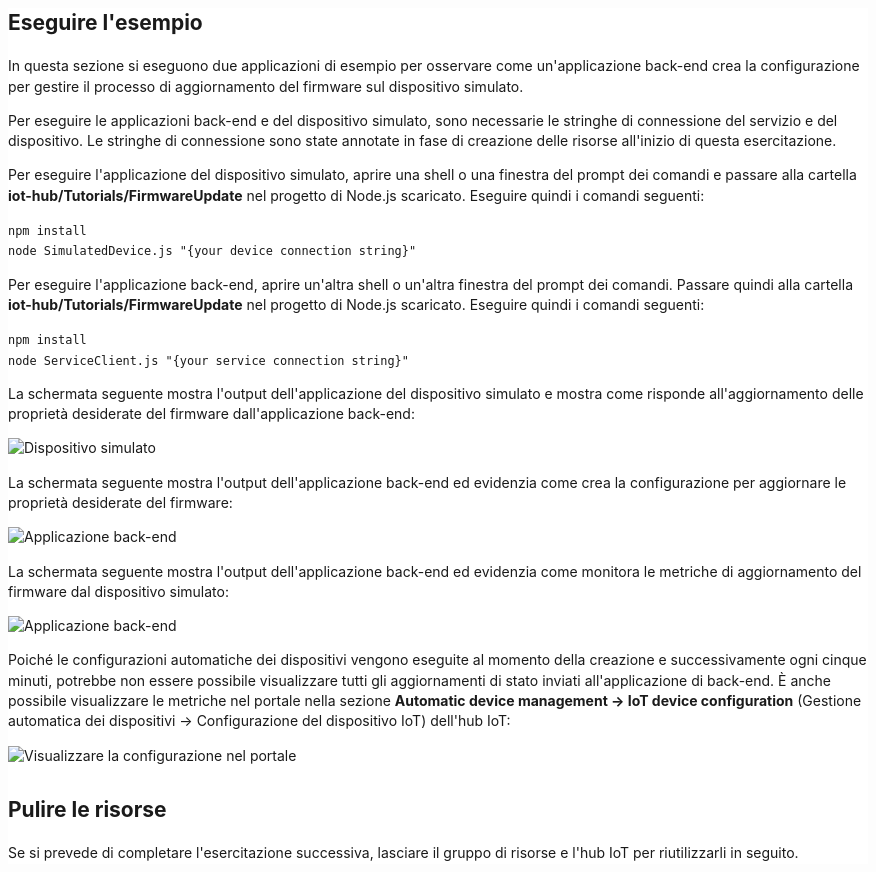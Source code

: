 ## <a name="run-the-sample"></a>Eseguire l'esempio

In questa sezione si eseguono due applicazioni di esempio per osservare come un'applicazione back-end crea la configurazione per gestire il processo di aggiornamento del firmware sul dispositivo simulato.

Per eseguire le applicazioni back-end e del dispositivo simulato, sono necessarie le stringhe di connessione del servizio e del dispositivo. Le stringhe di connessione sono state annotate in fase di creazione delle risorse all'inizio di questa esercitazione.

Per eseguire l'applicazione del dispositivo simulato, aprire una shell o una finestra del prompt dei comandi e passare alla cartella **iot-hub/Tutorials/FirmwareUpdate** nel progetto di Node.js scaricato. Eseguire quindi i comandi seguenti:

```cmd/sh
npm install
node SimulatedDevice.js "{your device connection string}"
```

Per eseguire l'applicazione back-end, aprire un'altra shell o un'altra finestra del prompt dei comandi. Passare quindi alla cartella **iot-hub/Tutorials/FirmwareUpdate** nel progetto di Node.js scaricato. Eseguire quindi i comandi seguenti:

```cmd/sh
npm install
node ServiceClient.js "{your service connection string}"
```

La schermata seguente mostra l'output dell'applicazione del dispositivo simulato e mostra come risponde all'aggiornamento delle proprietà desiderate del firmware dall'applicazione back-end:

![Dispositivo simulato](./media/tutorial-firmware-update/SimulatedDevice.png)

La schermata seguente mostra l'output dell'applicazione back-end ed evidenzia come crea la configurazione per aggiornare le proprietà desiderate del firmware:

![Applicazione back-end](./media/tutorial-firmware-update/BackEnd1.png)

La schermata seguente mostra l'output dell'applicazione back-end ed evidenzia come monitora le metriche di aggiornamento del firmware dal dispositivo simulato:

![Applicazione back-end](./media/tutorial-firmware-update/BackEnd2.png)

Poiché le configurazioni automatiche dei dispositivi vengono eseguite al momento della creazione e successivamente ogni cinque minuti, potrebbe non essere possibile visualizzare tutti gli aggiornamenti di stato inviati all'applicazione di back-end. È anche possibile visualizzare le metriche nel portale nella sezione **Automatic device management -> IoT device configuration** (Gestione automatica dei dispositivi -> Configurazione del dispositivo IoT) dell'hub IoT:

![Visualizzare la configurazione nel portale](./media/tutorial-firmware-update/portalview.png)

## <a name="clean-up-resources"></a>Pulire le risorse

Se si prevede di completare l'esercitazione successiva, lasciare il gruppo di risorse e l'hub IoT per riutilizzarli in seguito.
